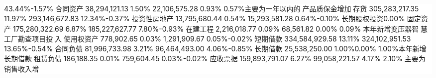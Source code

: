 43.44%-1.57%
合同资产
38,294,121.13
1.50%
22,106,575.28
0.93%
0.57%主要为一年以内的
产品质保金增加
存货
305,283,217.35
11.97%
293,146,672.83
12.34%-0.37%
投资性房地产
13,795,680.44
0.54%
15,293,581.28
0.64%-0.10%
长期股权投资0.00%
固定资产
175,280,322.69
6.87%
185,227,627.77
7.80%-0.93%
在建工程
2,216,018.77
0.09%
68,561.82
0.00%
0.09%
本年新增变压器智
慧工厂勘查项目投
入
使用权资产
778,902.65
0.03%
1,291,909.67
0.05%-0.02%
短期借款
334,584,929.58
13.11%
324,102,951.53
13.65%-0.54%
合同负债
81,996,733.98
3.21%
96,464,493.00
4.06%-0.85%
长期借款
25,538,250.00
1.00%0.00%
1.00%本年新增长期借款
租赁负债
186,188.35
0.01%
759,604.45
0.03%-0.02%
应收票据
159,893,791.07
6.27%
99,058,221.57
4.17%
2.10%
主要为销售收入增